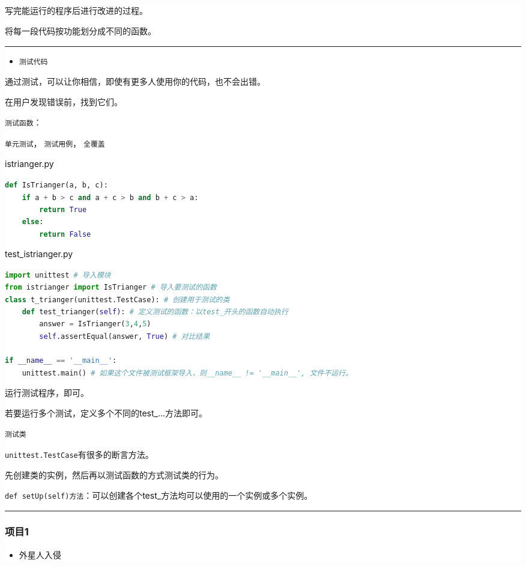 写完能运行的程序后进行改进的过程。

将每一段代码按功能划分成不同的函数。

---

- `测试代码`

通过测试，可以让你相信，即使有更多人使用你的代码，也不会出错。

在用户发现错误前，找到它们。

`测试函数`：

`单元测试`， `测试用例`， `全覆盖`

istrianger.py

```python
def IsTrianger(a, b, c):
    if a + b > c and a + c > b and b + c > a:
        return True
    else:
        return False
```

test_istrianger.py

```python
import unittest # 导入模块
from istrianger import IsTrianger # 导入要测试的函数
class t_trianger(unittest.TestCase): # 创建用于测试的类
    def test_trianger(self): # 定义测试的函数：以test_开头的函数自动执行
        answer = IsTrianger(3,4,5)
        self.assertEqual(answer, True) # 对比结果

if __name__ == '__main__':
    unittest.main() # 如果这个文件被测试框架导入，则__name__ != '__main__', 文件不运行。
```

运行测试程序，即可。

若要运行多个测试，定义多个不同的test_...方法即可。

`测试类`

`unittest.TestCase`有很多的断言方法。

先创建类的实例，然后再以测试函数的方式测试类的行为。

`def setUp(self)方法`：可以创建各个test_方法均可以使用的一个实例或多个实例。

---

### 项目1

- 外星人入侵
